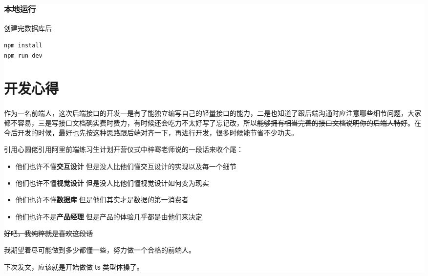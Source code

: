 ### 本地运行

创建完数据库后

```bash
npm install
npm run dev
```

# 开发心得

作为一名前端人，这次后端接口的开发一是有了能独立编写自己的轻量接口的能力，二是也知道了跟后端沟通时应注意哪些细节问题，大家都不容易，三是写接口文档确实费时费力，有时候还会吃力不太好写了忘记改，所以~~能够拥有相当完善的接口文档说明你的后端人特好~~。在今后开发的时候，最好也先按这种思路跟后端对齐一下，再进行开发，很多时候能节省不少功夫。

引用心圆佬引用阿里前端练习生计划开营仪式中梓骞老师说的一段话来收个尾：

- 他们也许不懂**交互设计** 但是没人比他们懂交互设计的实现以及每一个细节

- 他们也许不懂**视觉设计** 但是没人比他们懂视觉设计如何变为现实

- 他们也许不懂**数据库** 但是他们其实才是数据的第一消费者

- 他们也许不是**产品经理** 但是产品的体验几乎都是由他们来决定

~~好吧，我纯粹就是喜欢这段话~~

我期望着尽可能做到多少都懂一些，努力做一个合格的前端人。

下次发文，应该就是开始做做 ts 类型体操了。
